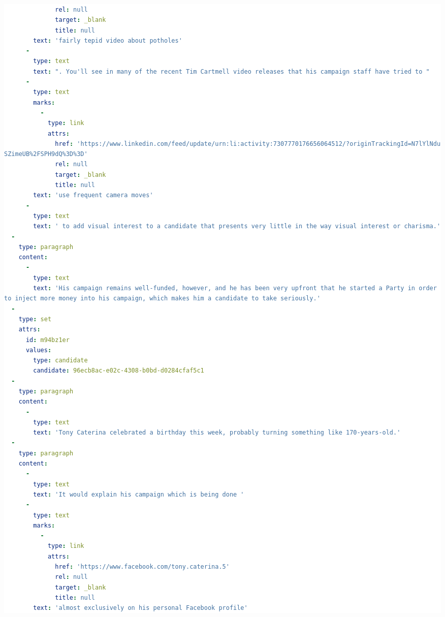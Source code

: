 ```yaml
              rel: null
              target: _blank
              title: null
        text: 'fairly tepid video about potholes'
      -
        type: text
        text: ". You'll see in many of the recent Tim Cartmell video releases that his campaign staff have tried to "
      -
        type: text
        marks:
          -
            type: link
            attrs:
              href: 'https://www.linkedin.com/feed/update/urn:li:activity:7307770176656064512/?originTrackingId=N7lYlNduSZimeUB%2FSPH9dQ%3D%3D'
              rel: null
              target: _blank
              title: null
        text: 'use frequent camera moves'
      -
        type: text
        text: ' to add visual interest to a candidate that presents very little in the way visual interest or charisma.'
  -
    type: paragraph
    content:
      -
        type: text
        text: 'His campaign remains well-funded, however, and he has been very upfront that he started a Party in order to inject more money into his campaign, which makes him a candidate to take seriously.'
  -
    type: set
    attrs:
      id: m94bz1er
      values:
        type: candidate
        candidate: 96ecb8ac-e02c-4308-b0bd-d0284cfaf5c1
  -
    type: paragraph
    content:
      -
        type: text
        text: 'Tony Caterina celebrated a birthday this week, probably turning something like 170-years-old.'
  -
    type: paragraph
    content:
      -
        type: text
        text: 'It would explain his campaign which is being done '
      -
        type: text
        marks:
          -
            type: link
            attrs:
              href: 'https://www.facebook.com/tony.caterina.5'
              rel: null
              target: _blank
              title: null
        text: 'almost exclusively on his personal Facebook profile'
```